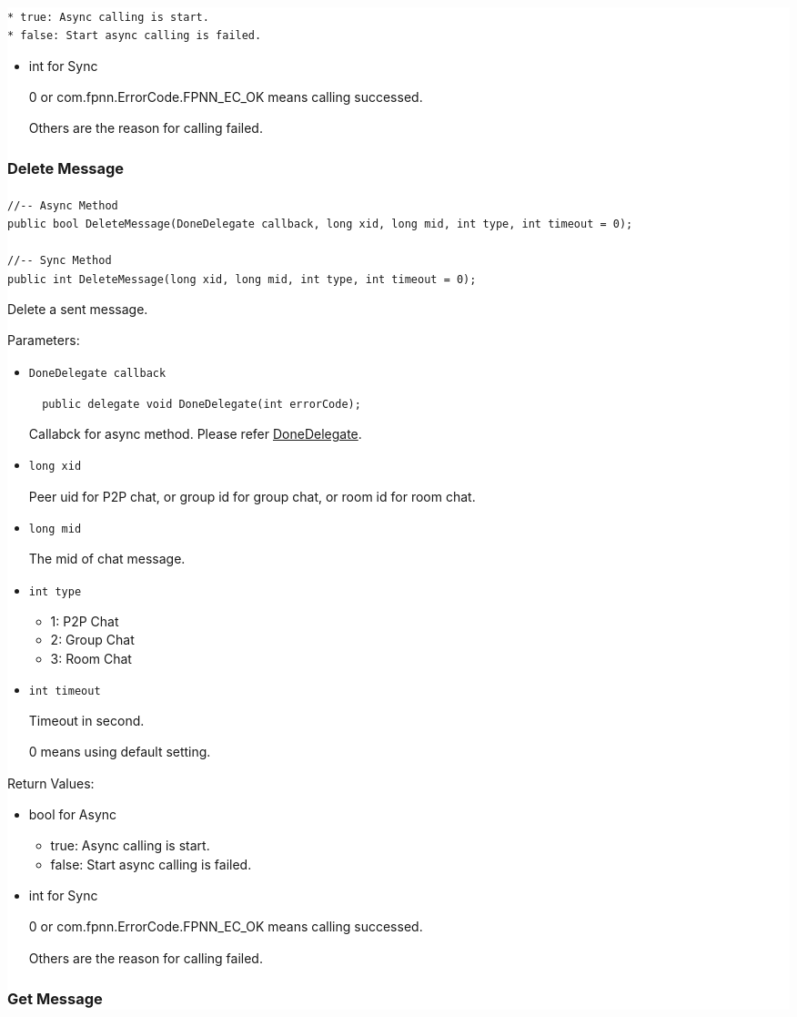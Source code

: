 	* true: Async calling is start.
	* false: Start async calling is failed.

+ int for Sync

	0 or com.fpnn.ErrorCode.FPNN_EC_OK means calling successed.

	Others are the reason for calling failed.

### Delete Message

	//-- Async Method
	public bool DeleteMessage(DoneDelegate callback, long xid, long mid, int type, int timeout = 0);
	
	//-- Sync Method
	public int DeleteMessage(long xid, long mid, int type, int timeout = 0);

Delete a sent message.

Parameters:

+ `DoneDelegate callback`

		public delegate void DoneDelegate(int errorCode);

	Callabck for async method. Please refer [DoneDelegate](Delegates.md#DoneDelegate).

+ `long xid`

	Peer uid for P2P chat, or group id for group chat, or room id for room chat.

+ `long mid`

	The mid of chat message.

+ `int type`

	* 1: P2P Chat
	* 2: Group Chat
	* 3: Room Chat

+ `int timeout`

	Timeout in second.

	0 means using default setting.


Return Values:

+ bool for Async

	* true: Async calling is start.
	* false: Start async calling is failed.

+ int for Sync

	0 or com.fpnn.ErrorCode.FPNN_EC_OK means calling successed.

	Others are the reason for calling failed.


### Get Message

